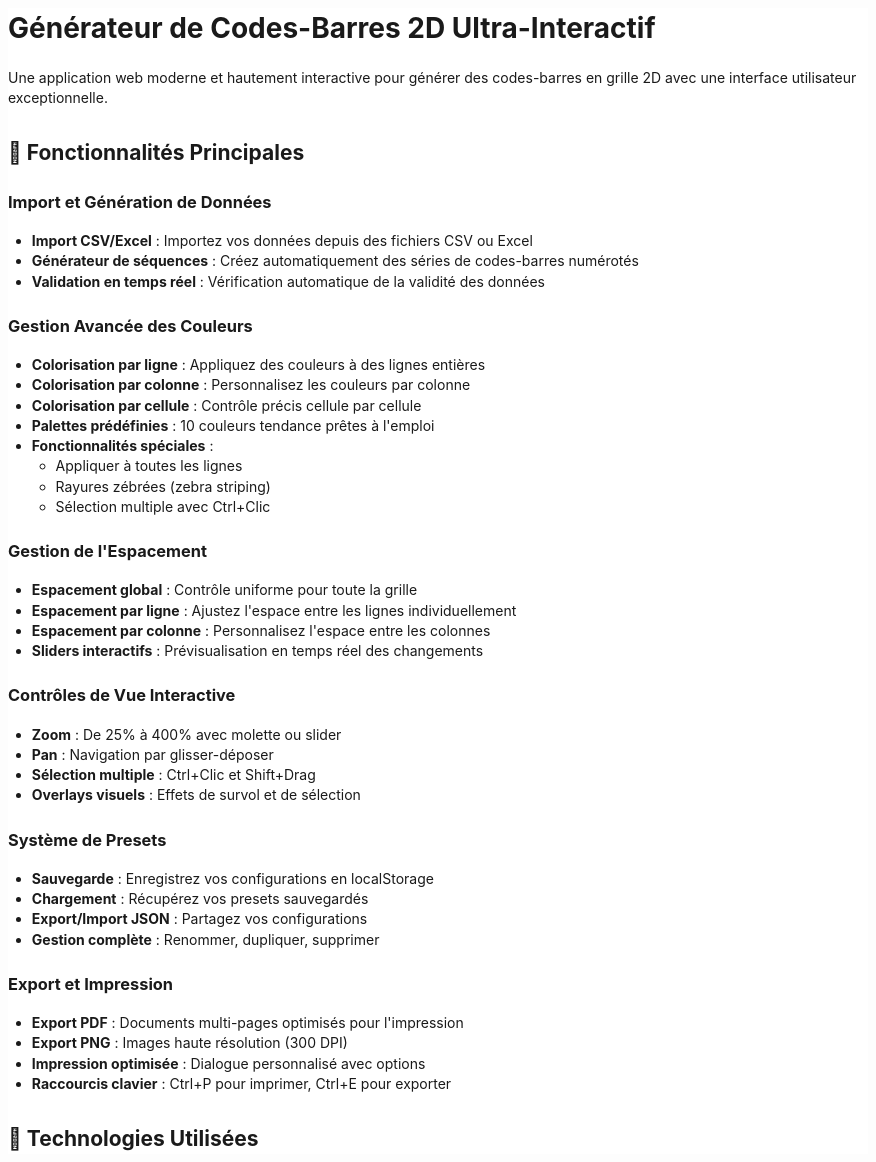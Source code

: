 # Générateur de Codes-Barres 2D Ultra-Interactif

Une application web moderne et hautement interactive pour générer des codes-barres en grille 2D avec une interface utilisateur exceptionnelle.

## 🎯 Fonctionnalités Principales

### Import et Génération de Données
- **Import CSV/Excel** : Importez vos données depuis des fichiers CSV ou Excel
- **Générateur de séquences** : Créez automatiquement des séries de codes-barres numérotés
- **Validation en temps réel** : Vérification automatique de la validité des données

### Gestion Avancée des Couleurs
- **Colorisation par ligne** : Appliquez des couleurs à des lignes entières
- **Colorisation par colonne** : Personnalisez les couleurs par colonne
- **Colorisation par cellule** : Contrôle précis cellule par cellule
- **Palettes prédéfinies** : 10 couleurs tendance prêtes à l'emploi
- **Fonctionnalités spéciales** :
  - Appliquer à toutes les lignes
  - Rayures zébrées (zebra striping)
  - Sélection multiple avec Ctrl+Clic

### Gestion de l'Espacement
- **Espacement global** : Contrôle uniforme pour toute la grille
- **Espacement par ligne** : Ajustez l'espace entre les lignes individuellement
- **Espacement par colonne** : Personnalisez l'espace entre les colonnes
- **Sliders interactifs** : Prévisualisation en temps réel des changements

### Contrôles de Vue Interactive
- **Zoom** : De 25% à 400% avec molette ou slider
- **Pan** : Navigation par glisser-déposer
- **Sélection multiple** : Ctrl+Clic et Shift+Drag
- **Overlays visuels** : Effets de survol et de sélection

### Système de Presets
- **Sauvegarde** : Enregistrez vos configurations en localStorage
- **Chargement** : Récupérez vos presets sauvegardés
- **Export/Import JSON** : Partagez vos configurations
- **Gestion complète** : Renommer, dupliquer, supprimer

### Export et Impression
- **Export PDF** : Documents multi-pages optimisés pour l'impression
- **Export PNG** : Images haute résolution (300 DPI)
- **Impression optimisée** : Dialogue personnalisé avec options
- **Raccourcis clavier** : Ctrl+P pour imprimer, Ctrl+E pour exporter

## 🚀 Technologies Utilisées
